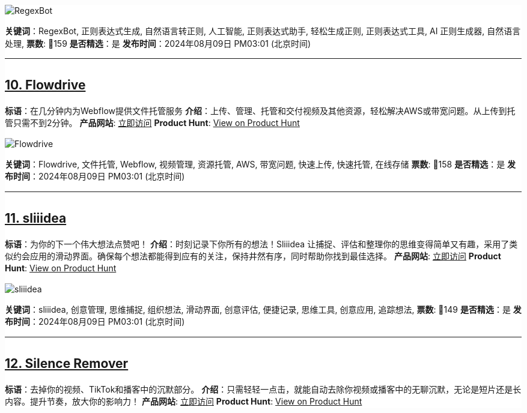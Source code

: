 ![RegexBot](https://ph-files.imgix.net/260af5cf-87c6-4580-bcb7-8b6452e8611b.png?auto=format&fit=crop&frame=1&h=512&w=1024)

**关键词**：RegexBot, 正则表达式生成, 自然语言转正则, 人工智能, 正则表达式助手, 轻松生成正则, 正则表达式工具, AI 正则生成器, 自然语言处理,
**票数**: 🔺159
**是否精选**：是
**发布时间**：2024年08月09日 PM03:01 (北京时间)

---

## [10. Flowdrive](https://www.producthunt.com/posts/flowdrive?utm_campaign=producthunt-api&utm_medium=api-v2&utm_source=Application%3A+decohack+%28ID%3A+131684%29)
**标语**：在几分钟内为Webflow提供文件托管服务
**介绍**：上传、管理、托管和交付视频及其他资源，轻松解决AWS或带宽问题。从上传到托管只需不到2分钟。
**产品网站**: [立即访问](https://www.producthunt.com/r/N24VBHGUZNXE4S?utm_campaign=producthunt-api&utm_medium=api-v2&utm_source=Application%3A+decohack+%28ID%3A+131684%29)
**Product Hunt**: [View on Product Hunt](https://www.producthunt.com/posts/flowdrive?utm_campaign=producthunt-api&utm_medium=api-v2&utm_source=Application%3A+decohack+%28ID%3A+131684%29)

![Flowdrive](https://ph-files.imgix.net/44926d0a-de78-4a8a-8125-aac77431bb31.png?auto=format&fit=crop&frame=1&h=512&w=1024)

**关键词**：Flowdrive, 文件托管, Webflow, 视频管理, 资源托管, AWS, 带宽问题, 快速上传, 快速托管, 在线存储
**票数**: 🔺158
**是否精选**：是
**发布时间**：2024年08月09日 PM03:01 (北京时间)

---

## [11. sliiidea](https://www.producthunt.com/posts/sliiidea?utm_campaign=producthunt-api&utm_medium=api-v2&utm_source=Application%3A+decohack+%28ID%3A+131684%29)
**标语**：为你的下一个伟大想法点赞吧！
**介绍**：时刻记录下你所有的想法！Sliiidea 让捕捉、评估和整理你的思维变得简单又有趣，采用了类似约会应用的滑动界面。确保每个想法都能得到应有的关注，保持井然有序，同时帮助你找到最佳选择。
**产品网站**: [立即访问](https://www.producthunt.com/r/KKMSFWTUU62JJ3?utm_campaign=producthunt-api&utm_medium=api-v2&utm_source=Application%3A+decohack+%28ID%3A+131684%29)
**Product Hunt**: [View on Product Hunt](https://www.producthunt.com/posts/sliiidea?utm_campaign=producthunt-api&utm_medium=api-v2&utm_source=Application%3A+decohack+%28ID%3A+131684%29)

![sliiidea](https://ph-files.imgix.net/28341850-d0f0-43b5-a002-f19f5576d02e.jpeg?auto=format&fit=crop&frame=1&h=512&w=1024)

**关键词**：sliiidea, 创意管理, 思维捕捉, 组织想法, 滑动界面, 创意评估, 便捷记录, 思维工具, 创意应用, 追踪想法,
**票数**: 🔺149
**是否精选**：是
**发布时间**：2024年08月09日 PM03:01 (北京时间)

---

## [12. Silence Remover](https://www.producthunt.com/posts/silence-remover?utm_campaign=producthunt-api&utm_medium=api-v2&utm_source=Application%3A+decohack+%28ID%3A+131684%29)
**标语**：去掉你的视频、TikTok和播客中的沉默部分。
**介绍**：只需轻轻一点击，就能自动去除你视频或播客中的无聊沉默，无论是短片还是长内容。提升节奏，放大你的影响力！
**产品网站**: [立即访问](https://www.producthunt.com/r/HC34AOGR6UO2AT?utm_campaign=producthunt-api&utm_medium=api-v2&utm_source=Application%3A+decohack+%28ID%3A+131684%29)
**Product Hunt**: [View on Product Hunt](https://www.producthunt.com/posts/silence-remover?utm_campaign=producthunt-api&utm_medium=api-v2&utm_source=Application%3A+decohack+%28ID%3A+131684%29)
